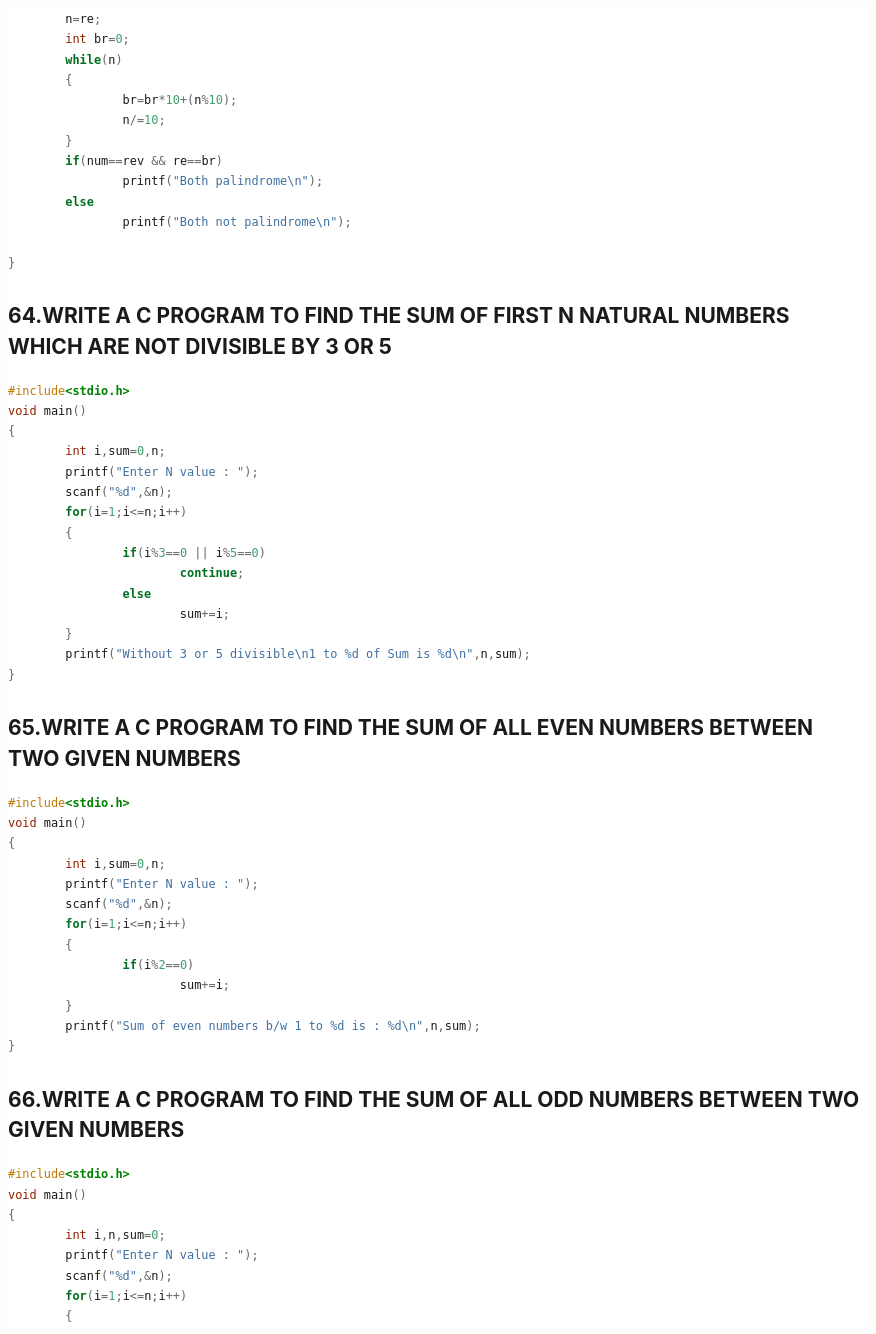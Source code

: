 ```c
        n=re;
        int br=0;
        while(n)
        {
                br=br*10+(n%10);
                n/=10;
        }
        if(num==rev && re==br)
                printf("Both palindrome\n");
        else
                printf("Both not palindrome\n");

}
```
## 64.WRITE A C PROGRAM TO FIND THE SUM OF FIRST N NATURAL NUMBERS WHICH ARE NOT DIVISIBLE BY 3 OR 5
```c
#include<stdio.h>
void main()
{
        int i,sum=0,n;
        printf("Enter N value : ");
        scanf("%d",&n);
        for(i=1;i<=n;i++)
        {
                if(i%3==0 || i%5==0)
                        continue;
                else
                        sum+=i;
        }
        printf("Without 3 or 5 divisible\n1 to %d of Sum is %d\n",n,sum);
}
```
## 65.WRITE A C PROGRAM TO FIND THE SUM OF ALL EVEN NUMBERS BETWEEN TWO GIVEN NUMBERS
```c
#include<stdio.h>
void main()
{
        int i,sum=0,n;
        printf("Enter N value : ");
        scanf("%d",&n);
        for(i=1;i<=n;i++)
        {
                if(i%2==0)
                        sum+=i;
        }
        printf("Sum of even numbers b/w 1 to %d is : %d\n",n,sum);
}
```
## 66.WRITE A C PROGRAM TO FIND THE SUM OF ALL ODD NUMBERS BETWEEN TWO GIVEN NUMBERS
```c
#include<stdio.h>
void main()
{
        int i,n,sum=0;
        printf("Enter N value : ");
        scanf("%d",&n);
        for(i=1;i<=n;i++)
        {
```